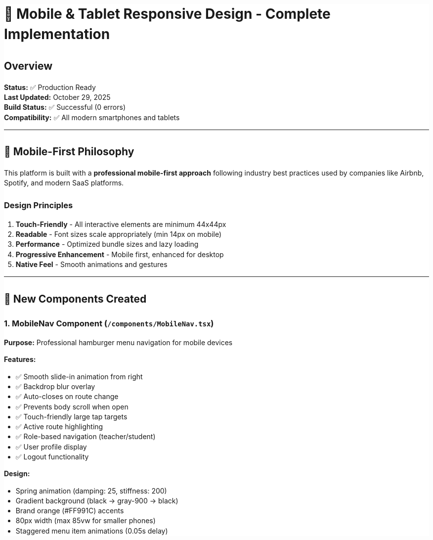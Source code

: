 # 📱 Mobile & Tablet Responsive Design - Complete Implementation

## Overview
**Status:** ✅ Production Ready  
**Last Updated:** October 29, 2025  
**Build Status:** ✅ Successful (0 errors)  
**Compatibility:** ✅ All modern smartphones and tablets

---

## 🎯 Mobile-First Philosophy

This platform is built with a **professional mobile-first approach** following industry best practices used by companies like Airbnb, Spotify, and modern SaaS platforms.

### Design Principles
1. **Touch-Friendly** - All interactive elements are minimum 44x44px
2. **Readable** - Font sizes scale appropriately (min 14px on mobile)
3. **Performance** - Optimized bundle sizes and lazy loading
4. **Progressive Enhancement** - Mobile first, enhanced for desktop
5. **Native Feel** - Smooth animations and gestures

---

## 🚀 New Components Created

### 1. **MobileNav Component** (`/components/MobileNav.tsx`)

**Purpose:** Professional hamburger menu navigation for mobile devices

**Features:**
- ✅ Smooth slide-in animation from right
- ✅ Backdrop blur overlay
- ✅ Auto-closes on route change
- ✅ Prevents body scroll when open
- ✅ Touch-friendly large tap targets
- ✅ Active route highlighting
- ✅ Role-based navigation (teacher/student)
- ✅ User profile display
- ✅ Logout functionality

**Design:**
- Spring animation (damping: 25, stiffness: 200)
- Gradient background (black → gray-900 → black)
- Brand orange (#FF991C) accents
- 80px width (max 85vw for smaller phones)
- Staggered menu item animations (0.05s delay)
